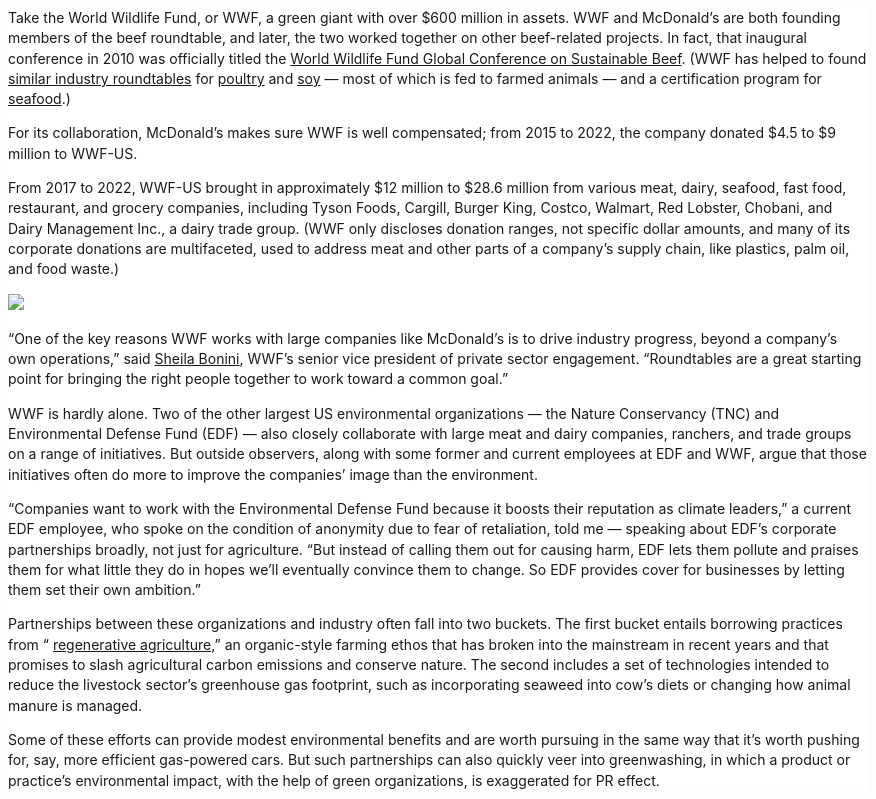 Take the World Wildlife Fund, or WWF, a green giant with over $600 million in assets. WWF and McDonald’s are both founding members of the beef roundtable, and later, the two worked together on other beef-related projects. In fact, that inaugural conference in 2010 was officially titled the [World Wildlife Fund Global Conference on Sustainable Beef](https://www.wattagnet.com/home/article/15494079/feeding-10-billion-people-the-challenge). (WWF has helped to found [similar industry roundtables](http://assets.wwf.org.uk/downloads/wwf_certification_and_roundtables_briefing.pdf) for [poultry](https://www.us-rspe.org/index.cfm) and [soy](https://responsiblesoy.org/?lang=en) — most of which is fed to farmed animals — and a certification program for [seafood](https://www.worldwildlife.org/industries/championing-sustainable-solutions#:~:text=WWF%20co%2Dfounded%20the%20Marine,organization%20for%20sustainably%20caught%20seafood.).)

For its collaboration, McDonald’s makes sure WWF is well compensated; from 2015 to 2022, the company donated $4.5 to $9 million to WWF-US.

From 2017 to 2022, WWF-US brought in approximately $12 million to $28.6 million from various meat, dairy, seafood, fast food, restaurant, and grocery companies, including Tyson Foods, Cargill, Burger King, Costco, Walmart, Red Lobster, Chobani, and Dairy Management Inc., a dairy trade group. (WWF only discloses donation ranges, not specific dollar amounts, and many of its corporate donations are multifaceted, used to address meat and other parts of a company’s supply chain, like plastics, palm oil, and food waste.)

[![](https://platform.vox.com/wp-content/uploads/sites/2/2024/08/ycmiO-wwf-partners-on-sustainability-initiatives-with-companies-that-sell-produce-or-promote-meat-and-dairy-and-is-given-millions-in-return-3.png?quality=90&strip=all&crop=0%2C0%2C100%2C100&w=2400)](https://platform.vox.com/wp-content/uploads/sites/2/2024/08/ycmiO-wwf-partners-on-sustainability-initiatives-with-companies-that-sell-produce-or-promote-meat-and-dairy-and-is-given-millions-in-return-3.png?quality=90&strip=all&crop=0,0,100,100)

“One of the key reasons WWF works with large companies like McDonald’s is to drive industry progress, beyond a company’s own operations,” said [Sheila Bonini](https://www.worldwildlife.org/leaders/sheila-bonini), WWF’s senior vice president of private sector engagement. “Roundtables are a great starting point for bringing the right people together to work toward a common goal.”

WWF is hardly alone. Two of the other largest US environmental organizations — the Nature Conservancy (TNC) and Environmental Defense Fund (EDF) — also closely collaborate with large meat and dairy companies, ranchers, and trade groups on a range of initiatives. But outside observers, along with some former and current employees at EDF and WWF, argue that those initiatives often do more to improve the companies’ image than the environment.

“Companies want to work with the Environmental Defense Fund because it boosts their reputation as climate leaders,” a current EDF employee, who spoke on the condition of anonymity due to fear of retaliation, told me — speaking about EDF’s corporate partnerships broadly, not just for agriculture. “But instead of calling them out for causing harm, EDF lets them pollute and praises them for what little they do in hopes we’ll eventually convince them to change. So EDF provides cover for businesses by letting them set their own ambition.”

Partnerships between these organizations and industry often fall into two buckets. The first bucket entails borrowing practices from “ [regenerative agriculture](https://www.frontiersin.org/journals/sustainable-food-systems/articles/10.3389/fsufs.2020.577723/full?),” an organic-style farming ethos that has broken into the mainstream in recent years and that promises to slash agricultural carbon emissions and conserve nature. The second includes a set of technologies intended to reduce the livestock sector’s greenhouse gas footprint, such as incorporating seaweed into cow’s diets or changing how animal manure is managed.

Some of these efforts can provide modest environmental benefits and are worth pursuing in the same way that it’s worth pushing for, say, more efficient gas-powered cars. But such partnerships can also quickly veer into greenwashing, in which a product or practice’s environmental impact, with the help of green organizations, is exaggerated for PR effect.
